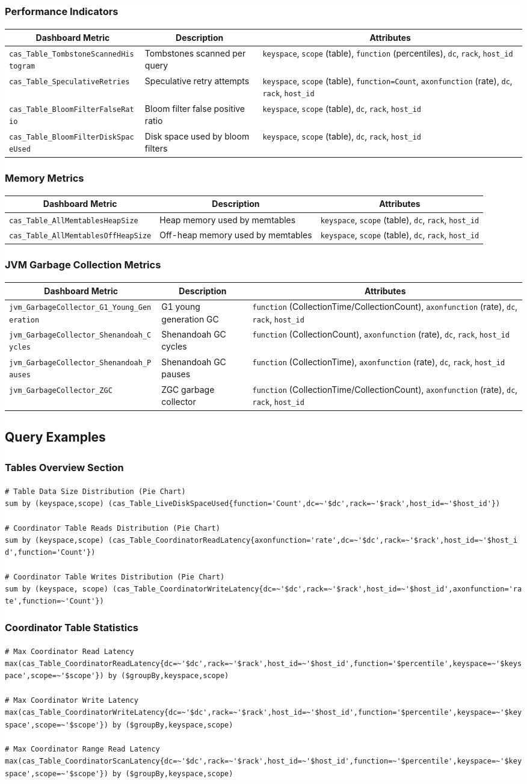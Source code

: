 ### Performance Indicators

| Dashboard Metric | Description | Attributes |
|-----------------|-------------|------------|
| `cas_Table_TombstoneScannedHistogram` | Tombstones scanned per query | `keyspace`, `scope` (table), `function` (percentiles), `dc`, `rack`, `host_id` |
| `cas_Table_SpeculativeRetries` | Speculative retry attempts | `keyspace`, `scope` (table), `function=Count`, `axonfunction` (rate), `dc`, `rack`, `host_id` |
| `cas_Table_BloomFilterFalseRatio` | Bloom filter false positive ratio | `keyspace`, `scope` (table), `dc`, `rack`, `host_id` |
| `cas_Table_BloomFilterDiskSpaceUsed` | Disk space used by bloom filters | `keyspace`, `scope` (table), `dc`, `rack`, `host_id` |

### Memory Metrics

| Dashboard Metric | Description | Attributes |
|-----------------|-------------|------------|
| `cas_Table_AllMemtablesHeapSize` | Heap memory used by memtables | `keyspace`, `scope` (table), `dc`, `rack`, `host_id` |
| `cas_Table_AllMemtablesOffHeapSize` | Off-heap memory used by memtables | `keyspace`, `scope` (table), `dc`, `rack`, `host_id` |

### JVM Garbage Collection Metrics

| Dashboard Metric | Description | Attributes |
|-----------------|-------------|------------|
| `jvm_GarbageCollector_G1_Young_Generation` | G1 young generation GC | `function` (CollectionTime/CollectionCount), `axonfunction` (rate), `dc`, `rack`, `host_id` |
| `jvm_GarbageCollector_Shenandoah_Cycles` | Shenandoah GC cycles | `function` (CollectionCount), `axonfunction` (rate), `dc`, `rack`, `host_id` |
| `jvm_GarbageCollector_Shenandoah_Pauses` | Shenandoah GC pauses | `function` (CollectionTime), `axonfunction` (rate), `dc`, `rack`, `host_id` |
| `jvm_GarbageCollector_ZGC` | ZGC garbage collector | `function` (CollectionTime/CollectionCount), `axonfunction` (rate), `dc`, `rack`, `host_id` |

## Query Examples

### Tables Overview Section
```promql
# Table Data Size Distribution (Pie Chart)
sum by (keyspace,scope) (cas_Table_LiveDiskSpaceUsed{function='Count',dc=~'$dc',rack=~'$rack',host_id=~'$host_id'})

# Coordinator Table Reads Distribution (Pie Chart)
sum by (keyspace,scope) (cas_Table_CoordinatorReadLatency{axonfunction='rate',dc=~'$dc',rack=~'$rack',host_id=~'$host_id',function='Count'})

# Coordinator Table Writes Distribution (Pie Chart)
sum by (keyspace, scope) (cas_Table_CoordinatorWriteLatency{dc=~'$dc',rack=~'$rack',host_id=~'$host_id',axonfunction='rate',function=~'Count'})
```

### Coordinator Table Statistics
```promql
# Max Coordinator Read Latency
max(cas_Table_CoordinatorReadLatency{dc=~'$dc',rack=~'$rack',host_id=~'$host_id',function='$percentile',keyspace=~'$keyspace',scope=~'$scope'}) by ($groupBy,keyspace,scope)

# Max Coordinator Write Latency
max(cas_Table_CoordinatorWriteLatency{dc=~'$dc',rack=~'$rack',host_id=~'$host_id',function='$percentile',keyspace=~'$keyspace',scope=~'$scope'}) by ($groupBy,keyspace,scope)

# Max Coordinator Range Read Latency
max(cas_Table_CoordinatorScanLatency{dc=~'$dc',rack=~'$rack',host_id=~'$host_id',function=~'$percentile',keyspace=~'$keyspace',scope=~'$scope'}) by ($groupBy,keyspace,scope)

```